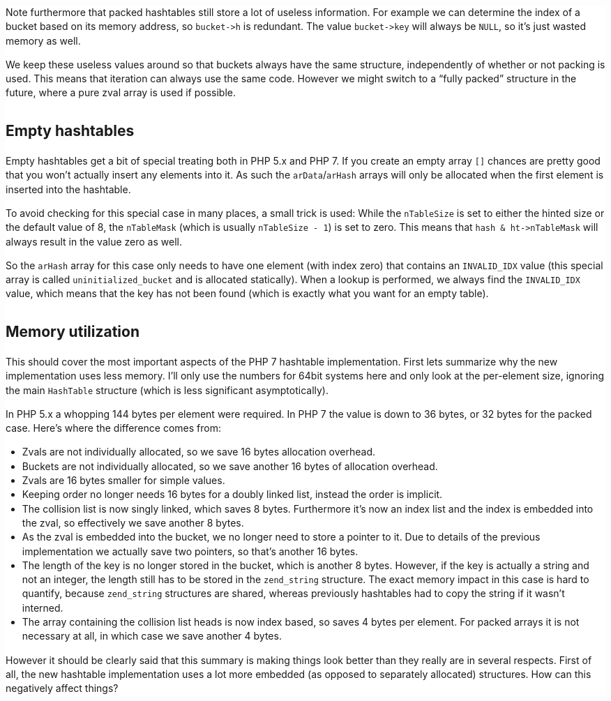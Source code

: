 Note furthermore that packed hashtables still store a lot of useless information. For example we can determine the index of a bucket based on its memory address, so `bucket->h` is redundant. The value `bucket->key` will always be `NULL`, so it’s just wasted memory as well.

We keep these useless values around so that buckets always have the same structure, independently of whether or not packing is used. This means that iteration can always use the same code. However we might switch to a “fully packed” structure in the future, where a pure zval array is used if possible.

Empty hashtables[](#empty-hashtables)
-------------------------------------

Empty hashtables get a bit of special treating both in PHP 5.x and PHP 7. If you create an empty array `[]` chances are pretty good that you won’t actually insert any elements into it. As such the `arData`/`arHash` arrays will only be allocated when the first element is inserted into the hashtable.

To avoid checking for this special case in many places, a small trick is used: While the `nTableSize` is set to either the hinted size or the default value of 8, the `nTableMask` (which is usually `nTableSize - 1`) is set to zero. This means that `hash & ht->nTableMask` will always result in the value zero as well.

So the `arHash` array for this case only needs to have one element (with index zero) that contains an `INVALID_IDX` value (this special array is called `uninitialized_bucket` and is allocated statically). When a lookup is performed, we always find the `INVALID_IDX` value, which means that the key has not been found (which is exactly what you want for an empty table).

Memory utilization[](#memory-utilization)
-----------------------------------------

This should cover the most important aspects of the PHP 7 hashtable implementation. First lets summarize why the new implementation uses less memory. I’ll only use the numbers for 64bit systems here and only look at the per-element size, ignoring the main `HashTable` structure (which is less significant asymptotically).

In PHP 5.x a whopping 144 bytes per element were required. In PHP 7 the value is down to 36 bytes, or 32 bytes for the packed case. Here’s where the difference comes from:

*   Zvals are not individually allocated, so we save 16 bytes allocation overhead.
*   Buckets are not individually allocated, so we save another 16 bytes of allocation overhead.
*   Zvals are 16 bytes smaller for simple values.
*   Keeping order no longer needs 16 bytes for a doubly linked list, instead the order is implicit.
*   The collision list is now singly linked, which saves 8 bytes. Furthermore it’s now an index list and the index is embedded into the zval, so effectively we save another 8 bytes.
*   As the zval is embedded into the bucket, we no longer need to store a pointer to it. Due to details of the previous implementation we actually save two pointers, so that’s another 16 bytes.
*   The length of the key is no longer stored in the bucket, which is another 8 bytes. However, if the key is actually a string and not an integer, the length still has to be stored in the `zend_string` structure. The exact memory impact in this case is hard to quantify, because `zend_string` structures are shared, whereas previously hashtables had to copy the string if it wasn’t interned.
*   The array containing the collision list heads is now index based, so saves 4 bytes per element. For packed arrays it is not necessary at all, in which case we save another 4 bytes.

However it should be clearly said that this summary is making things look better than they really are in several respects. First of all, the new hashtable implementation uses a lot more embedded (as opposed to separately allocated) structures. How can this negatively affect things?
